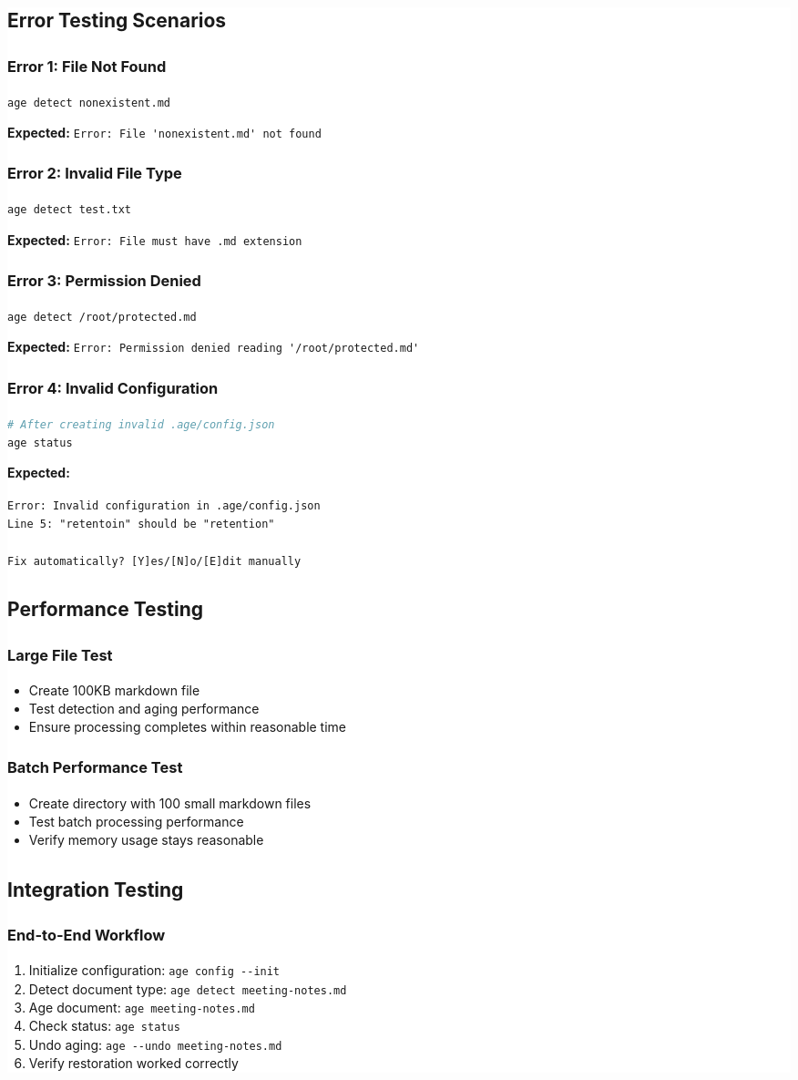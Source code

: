 ## Error Testing Scenarios

### Error 1: File Not Found
```bash
age detect nonexistent.md
```
**Expected:** `Error: File 'nonexistent.md' not found`

### Error 2: Invalid File Type
```bash
age detect test.txt
```
**Expected:** `Error: File must have .md extension`

### Error 3: Permission Denied
```bash
age detect /root/protected.md
```
**Expected:** `Error: Permission denied reading '/root/protected.md'`

### Error 4: Invalid Configuration
```bash
# After creating invalid .age/config.json
age status
```
**Expected:**
```
Error: Invalid configuration in .age/config.json
Line 5: "retentoin" should be "retention"

Fix automatically? [Y]es/[N]o/[E]dit manually
```

## Performance Testing

### Large File Test
- Create 100KB markdown file
- Test detection and aging performance
- Ensure processing completes within reasonable time

### Batch Performance Test
- Create directory with 100 small markdown files
- Test batch processing performance
- Verify memory usage stays reasonable

## Integration Testing

### End-to-End Workflow
1. Initialize configuration: `age config --init`
2. Detect document type: `age detect meeting-notes.md`
3. Age document: `age meeting-notes.md`
4. Check status: `age status`
5. Undo aging: `age --undo meeting-notes.md`
6. Verify restoration worked correctly
